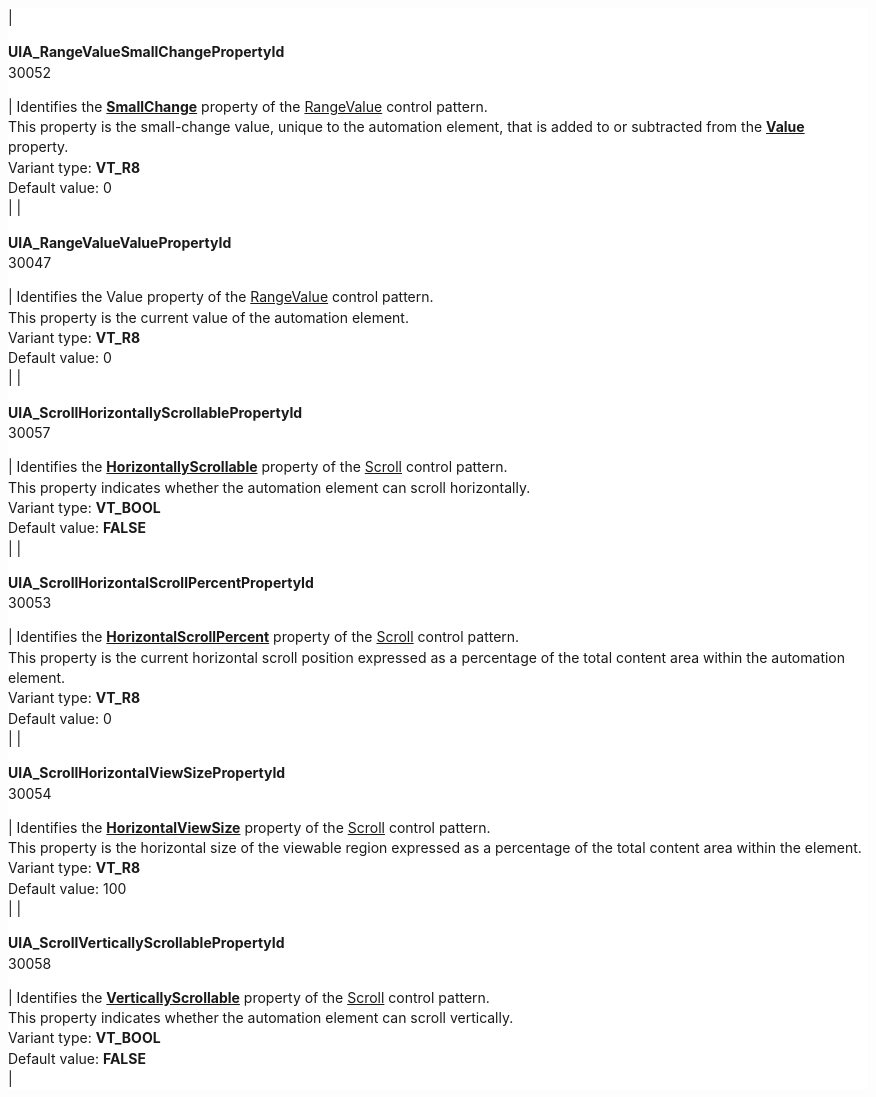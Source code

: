 | <span id="UIA_RangeValueSmallChangePropertyId"></span><span id="uia_rangevaluesmallchangepropertyid"></span><span id="UIA_RANGEVALUESMALLCHANGEPROPERTYID"></span><dl> <dt>**UIA\_RangeValueSmallChangePropertyId**</dt> <dt>30052</dt> </dl>                                                 | Identifies the [**SmallChange**](/windows/desktop/api/UIAutomationCore/nf-uiautomationcore-irangevalueprovider-get_smallchange) property of the [RangeValue](uiauto-implementingrangevalue.md) control pattern.<br/> This property is the small-change value, unique to the automation element, that is added to or subtracted from the [**Value**](/windows/desktop/api/UIAutomationCore/nf-uiautomationcore-irangevalueprovider-get_value) property. <br/> Variant type: **VT\_R8**<br/> Default value: 0<br/>                                                                                                                                                                                                                            |
| <span id="UIA_RangeValueValuePropertyId"></span><span id="uia_rangevaluevaluepropertyid"></span><span id="UIA_RANGEVALUEVALUEPROPERTYID"></span><dl> <dt>**UIA\_RangeValueValuePropertyId**</dt> <dt>30047</dt> </dl>                                                                         | Identifies the Value property of the [RangeValue](uiauto-implementingrangevalue.md) control pattern.<br/> This property is the current value of the automation element. <br/> Variant type: **VT\_R8**<br/> Default value: 0<br/>                                                                                                                                                                                                                                                                                                                                                                                                     |
| <span id="UIA_ScrollHorizontallyScrollablePropertyId"></span><span id="uia_scrollhorizontallyscrollablepropertyid"></span><span id="UIA_SCROLLHORIZONTALLYSCROLLABLEPROPERTYID"></span><dl> <dt>**UIA\_ScrollHorizontallyScrollablePropertyId**</dt> <dt>30057</dt> </dl>                     | Identifies the [**HorizontallyScrollable**](/windows/desktop/api/UIAutomationCore/nf-uiautomationcore-iscrollprovider-get_horizontallyscrollable) property of the [Scroll](uiauto-implementingscroll.md) control pattern.<br/> This property indicates whether the automation element can scroll horizontally. <br/> Variant type: **VT\_BOOL**<br/> Default value: **FALSE**<br/>                                                                                                                                                                                                                                                                                                       |
| <span id="UIA_ScrollHorizontalScrollPercentPropertyId"></span><span id="uia_scrollhorizontalscrollpercentpropertyid"></span><span id="UIA_SCROLLHORIZONTALSCROLLPERCENTPROPERTYID"></span><dl> <dt>**UIA\_ScrollHorizontalScrollPercentPropertyId**</dt> <dt>30053</dt> </dl>                 | Identifies the [**HorizontalScrollPercent**](/windows/desktop/api/UIAutomationCore/nf-uiautomationcore-iscrollprovider-get_horizontalscrollpercent) property of the [Scroll](uiauto-implementingscroll.md) control pattern.<br/> This property is the current horizontal scroll position expressed as a percentage of the total content area within the automation element.<br/> Variant type: **VT\_R8**<br/> Default value: 0<br/>                                                                                                                                                                                                                                                     |
| <span id="UIA_ScrollHorizontalViewSizePropertyId"></span><span id="uia_scrollhorizontalviewsizepropertyid"></span><span id="UIA_SCROLLHORIZONTALVIEWSIZEPROPERTYID"></span><dl> <dt>**UIA\_ScrollHorizontalViewSizePropertyId**</dt> <dt>30054</dt> </dl>                                     | Identifies the [**HorizontalViewSize**](/windows/desktop/api/UIAutomationCore/nf-uiautomationcore-iscrollprovider-get_horizontalviewsize) property of the [Scroll](uiauto-implementingscroll.md) control pattern. <br/> This property is the horizontal size of the viewable region expressed as a percentage of the total content area within the element. <br/> Variant type: **VT\_R8**<br/> Default value: 100<br/>                                                                                                                                                                                                                                                                  |
| <span id="UIA_ScrollVerticallyScrollablePropertyId"></span><span id="uia_scrollverticallyscrollablepropertyid"></span><span id="UIA_SCROLLVERTICALLYSCROLLABLEPROPERTYID"></span><dl> <dt>**UIA\_ScrollVerticallyScrollablePropertyId**</dt> <dt>30058</dt> </dl>                             | Identifies the [**VerticallyScrollable**](/windows/desktop/api/UIAutomationCore/nf-uiautomationcore-iscrollprovider-get_verticallyscrollable) property of the [Scroll](uiauto-implementingscroll.md) control pattern. <br/> This property indicates whether the automation element can scroll vertically. <br/> Variant type: **VT\_BOOL**<br/> Default value: **FALSE**<br/>                                                                                                                                                                                                                                                                                                            |
